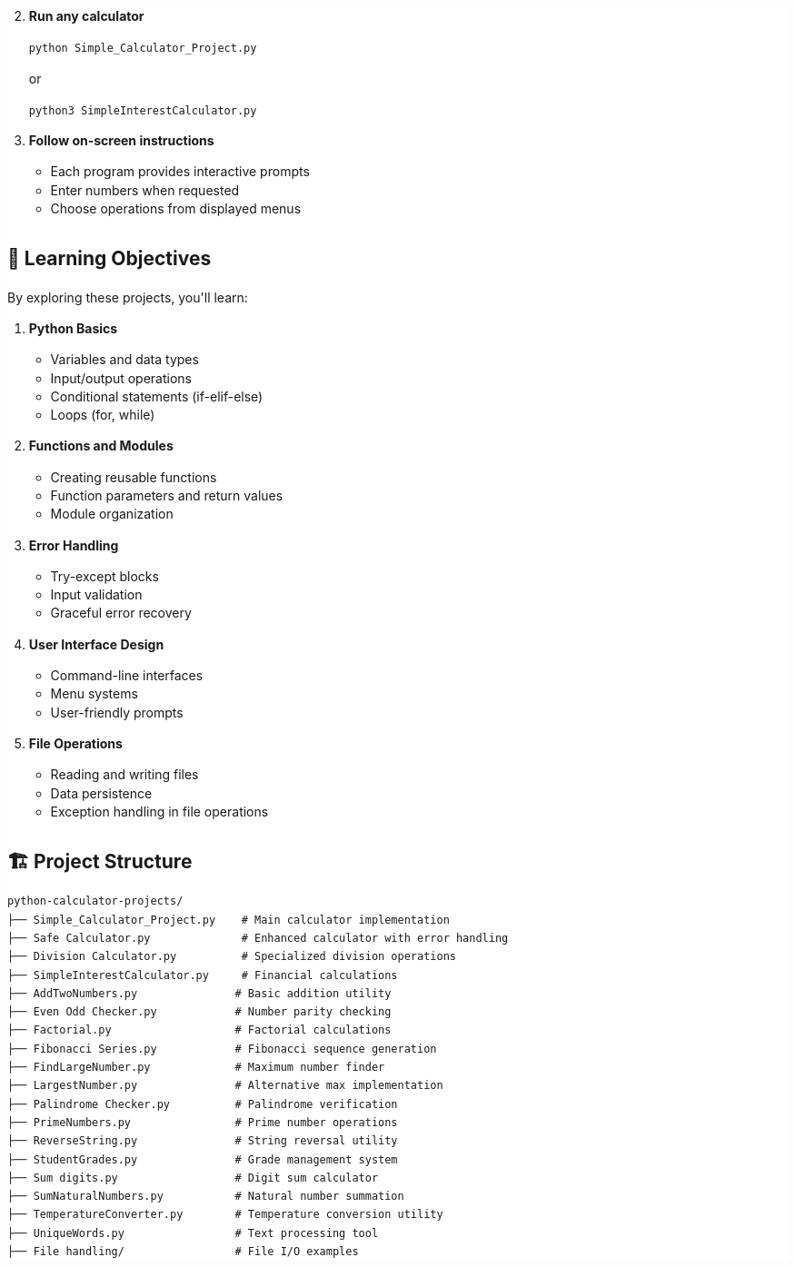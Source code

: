 2. **Run any calculator**
   ```bash
   python Simple_Calculator_Project.py
   ```
   or
   ```bash
   python3 SimpleInterestCalculator.py
   ```

3. **Follow on-screen instructions**
   - Each program provides interactive prompts
   - Enter numbers when requested
   - Choose operations from displayed menus

## 🎯 Learning Objectives

By exploring these projects, you'll learn:

1. **Python Basics**
   - Variables and data types
   - Input/output operations
   - Conditional statements (if-elif-else)
   - Loops (for, while)

2. **Functions and Modules**
   - Creating reusable functions
   - Function parameters and return values
   - Module organization

3. **Error Handling**
   - Try-except blocks
   - Input validation
   - Graceful error recovery

4. **User Interface Design**
   - Command-line interfaces
   - Menu systems
   - User-friendly prompts

5. **File Operations**
   - Reading and writing files
   - Data persistence
   - Exception handling in file operations

## 🏗️ Project Structure

```
python-calculator-projects/
├── Simple_Calculator_Project.py    # Main calculator implementation
├── Safe Calculator.py              # Enhanced calculator with error handling
├── Division Calculator.py          # Specialized division operations
├── SimpleInterestCalculator.py     # Financial calculations
├── AddTwoNumbers.py               # Basic addition utility
├── Even Odd Checker.py            # Number parity checking
├── Factorial.py                   # Factorial calculations
├── Fibonacci Series.py            # Fibonacci sequence generation
├── FindLargeNumber.py             # Maximum number finder
├── LargestNumber.py               # Alternative max implementation
├── Palindrome Checker.py          # Palindrome verification
├── PrimeNumbers.py                # Prime number operations
├── ReverseString.py               # String reversal utility
├── StudentGrades.py               # Grade management system
├── Sum digits.py                  # Digit sum calculator
├── SumNaturalNumbers.py           # Natural number summation
├── TemperatureConverter.py        # Temperature conversion utility
├── UniqueWords.py                 # Text processing tool
├── File handling/                 # File I/O examples
```